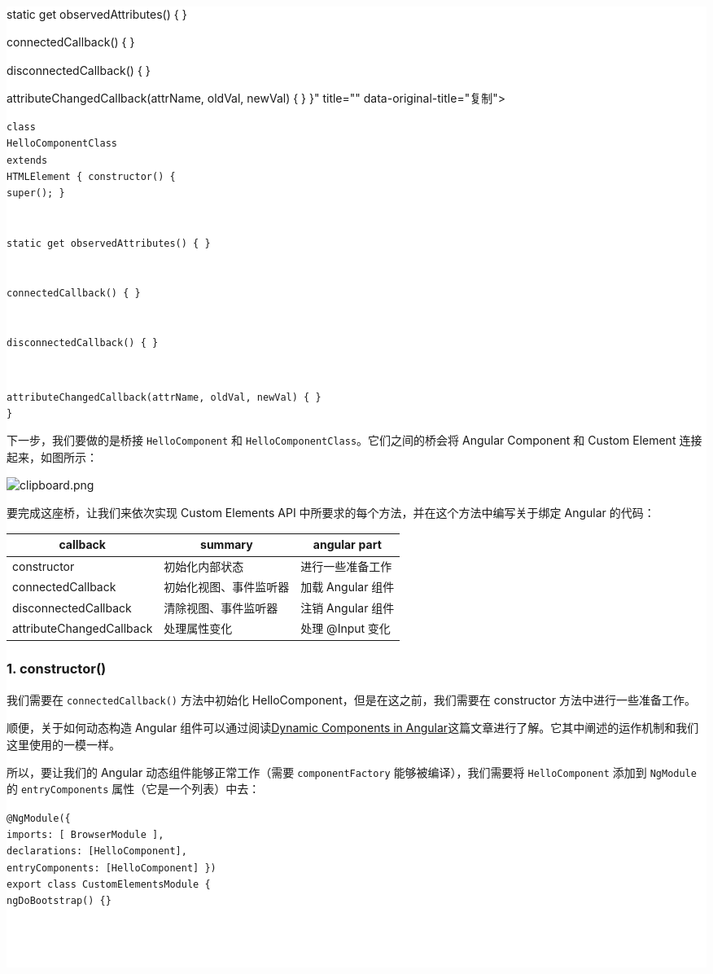   static get observedAttributes() {
  }

  connectedCallback() {
  }

  disconnectedCallback() {
  }

  attributeChangedCallback(attrName, oldVal, newVal) {
  }
}" title="" data-original-title="&#x590D;&#x5236;"></span> <span type="button" class="saveToNote code-tool" data-toggle="tooltip" data-placement="top" title="" data-original-title="&#x653E;&#x8FDB;&#x7B14;&#x8BB0;"></span></div></div><pre class="hljs scala"><code><span class="hljs-class"><span class="hljs-keyword">class</span> <span class="hljs-title">HelloComponentClass</span> <span class="hljs-keyword">extends</span> <span class="hljs-title">HTMLElement</span> </span>{
  constructor() {
    <span class="hljs-keyword">super</span>();
  }

  static get observedAttributes() {
  }

  connectedCallback() {
  }

  disconnectedCallback() {
  }

  attributeChangedCallback(attrName, oldVal, newVal) {
  }
}</code></pre><p>&#x4E0B;&#x4E00;&#x6B65;&#xFF0C;&#x6211;&#x4EEC;&#x8981;&#x505A;&#x7684;&#x662F;&#x6865;&#x63A5; <code>HelloComponent</code> &#x548C; <code>HelloComponentClass</code>&#x3002;&#x5B83;&#x4EEC;&#x4E4B;&#x95F4;&#x7684;&#x6865;&#x4F1A;&#x5C06; Angular Component &#x548C; Custom Element &#x8FDE;&#x63A5;&#x8D77;&#x6765;&#xFF0C;&#x5982;&#x56FE;&#x6240;&#x793A;&#xFF1A;</p><p><span class="img-wrap"><img data-src="/img/bVbdOOc?w=1600&amp;h=665" src="https://static.alili.tech/img/bVbdOOc?w=1600&amp;h=665" alt="clipboard.png" title="clipboard.png" style="cursor:pointer"></span></p><p>&#x8981;&#x5B8C;&#x6210;&#x8FD9;&#x5EA7;&#x6865;&#xFF0C;&#x8BA9;&#x6211;&#x4EEC;&#x6765;&#x4F9D;&#x6B21;&#x5B9E;&#x73B0; Custom Elements API &#x4E2D;&#x6240;&#x8981;&#x6C42;&#x7684;&#x6BCF;&#x4E2A;&#x65B9;&#x6CD5;&#xFF0C;&#x5E76;&#x5728;&#x8FD9;&#x4E2A;&#x65B9;&#x6CD5;&#x4E2D;&#x7F16;&#x5199;&#x5173;&#x4E8E;&#x7ED1;&#x5B9A; Angular &#x7684;&#x4EE3;&#x7801;&#xFF1A;</p><table><thead><tr><th>callback</th><th>summary</th><th>angular part</th></tr></thead><tbody><tr><td>constructor</td><td>&#x521D;&#x59CB;&#x5316;&#x5185;&#x90E8;&#x72B6;&#x6001;</td><td>&#x8FDB;&#x884C;&#x4E00;&#x4E9B;&#x51C6;&#x5907;&#x5DE5;&#x4F5C;</td></tr><tr><td>connectedCallback</td><td>&#x521D;&#x59CB;&#x5316;&#x89C6;&#x56FE;&#x3001;&#x4E8B;&#x4EF6;&#x76D1;&#x542C;&#x5668;</td><td>&#x52A0;&#x8F7D; Angular &#x7EC4;&#x4EF6;</td></tr><tr><td>disconnectedCallback</td><td>&#x6E05;&#x9664;&#x89C6;&#x56FE;&#x3001;&#x4E8B;&#x4EF6;&#x76D1;&#x542C;&#x5668;</td><td>&#x6CE8;&#x9500; Angular &#x7EC4;&#x4EF6;</td></tr><tr><td>attributeChangedCallback</td><td>&#x5904;&#x7406;&#x5C5E;&#x6027;&#x53D8;&#x5316;</td><td>&#x5904;&#x7406; @Input &#x53D8;&#x5316;</td></tr></tbody></table><h3 id="articleHeader3">1. constructor()</h3><p>&#x6211;&#x4EEC;&#x9700;&#x8981;&#x5728; <code>connectedCallback()</code> &#x65B9;&#x6CD5;&#x4E2D;&#x521D;&#x59CB;&#x5316; HelloComponent&#xFF0C;&#x4F46;&#x662F;&#x5728;&#x8FD9;&#x4E4B;&#x524D;&#xFF0C;&#x6211;&#x4EEC;&#x9700;&#x8981;&#x5728; constructor &#x65B9;&#x6CD5;&#x4E2D;&#x8FDB;&#x884C;&#x4E00;&#x4E9B;&#x51C6;&#x5907;&#x5DE5;&#x4F5C;&#x3002;</p><p>&#x987A;&#x4FBF;&#xFF0C;&#x5173;&#x4E8E;&#x5982;&#x4F55;&#x52A8;&#x6001;&#x6784;&#x9020; Angular &#x7EC4;&#x4EF6;&#x53EF;&#x4EE5;&#x901A;&#x8FC7;&#x9605;&#x8BFB;<a href="https://blog.angularindepth.com/here-is-what-you-need-to-know-about-dynamic-components-in-angular-ac1e96167f9e" rel="nofollow noreferrer" target="_blank">Dynamic Components in Angular</a>&#x8FD9;&#x7BC7;&#x6587;&#x7AE0;&#x8FDB;&#x884C;&#x4E86;&#x89E3;&#x3002;&#x5B83;&#x5176;&#x4E2D;&#x9610;&#x8FF0;&#x7684;&#x8FD0;&#x4F5C;&#x673A;&#x5236;&#x548C;&#x6211;&#x4EEC;&#x8FD9;&#x91CC;&#x4F7F;&#x7528;&#x7684;&#x4E00;&#x6A21;&#x4E00;&#x6837;&#x3002;</p><p>&#x6240;&#x4EE5;&#xFF0C;&#x8981;&#x8BA9;&#x6211;&#x4EEC;&#x7684; Angular &#x52A8;&#x6001;&#x7EC4;&#x4EF6;&#x80FD;&#x591F;&#x6B63;&#x5E38;&#x5DE5;&#x4F5C;&#xFF08;&#x9700;&#x8981; <code>componentFactory</code> &#x80FD;&#x591F;&#x88AB;&#x7F16;&#x8BD1;&#xFF09;&#xFF0C;&#x6211;&#x4EEC;&#x9700;&#x8981;&#x5C06; <code>HelloComponent</code> &#x6DFB;&#x52A0;&#x5230; <code>NgModule</code> &#x7684; <code>entryComponents</code> &#x5C5E;&#x6027;&#xFF08;&#x5B83;&#x662F;&#x4E00;&#x4E2A;&#x5217;&#x8868;&#xFF09;&#x4E2D;&#x53BB;&#xFF1A;</p><div class="widget-codetool" style="display:none"><div class="widget-codetool--inner"><span class="selectCode code-tool" data-toggle="tooltip" data-placement="top" title="" data-original-title="&#x5168;&#x9009;"></span> <span type="button" class="copyCode code-tool" data-toggle="tooltip" data-placement="top" data-clipboard-text="@NgModule({
  imports: [
    BrowserModule
  ],
  declarations: [HelloComponent],
  entryComponents: [HelloComponent]
})
export class CustomElementsModule {
  ngDoBootstrap() {}
}" title="" data-original-title="&#x590D;&#x5236;"></span> <span type="button" class="saveToNote code-tool" data-toggle="tooltip" data-placement="top" title="" data-original-title="&#x653E;&#x8FDB;&#x7B14;&#x8BB0;"></span></div></div><pre class="hljs less"><code><span class="hljs-variable">@NgModule</span>({
  <span class="hljs-attribute">imports</span>: [
    BrowserModule
  ],
  <span class="hljs-attribute">declarations</span>: [HelloComponent],
  <span class="hljs-attribute">entryComponents</span>: [HelloComponent]
})
export class CustomElementsModule {
  <span class="hljs-selector-tag">ngDoBootstrap</span>() {}